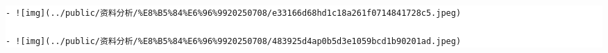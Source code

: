     - ![img](../public/资料分析/%E8%B5%84%E6%96%9920250708/e33166d68hd1c18a261f0714841728c5.jpeg)

    - ![img](../public/资料分析/%E8%B5%84%E6%96%9920250708/483925d4ap0b5d3e1059bcd1b90201ad.jpeg)

